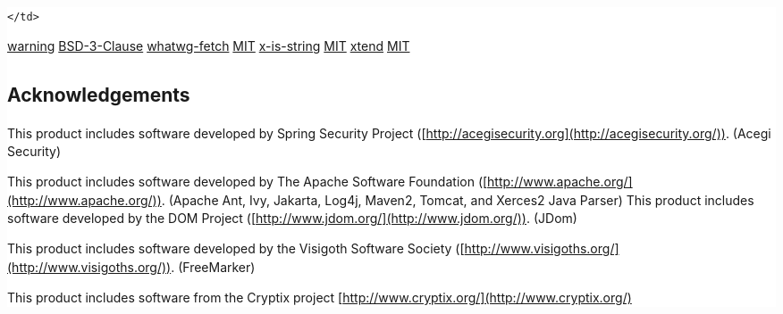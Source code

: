     </td>
  </tr>
  <tr>
    <td>
      <a href="https://www.npmjs.com/package/warning">warning</a>
    </td>
    <td>
      <a href="http://opensource.org/licenses/BSD-3-Clause">BSD-3-Clause</a>
    </td>
  </tr>
  <tr>
    <td>
      <a href="https://www.npmjs.com/package/whatwg-fetch">whatwg-fetch</a>
    </td>
    <td>
      <a href="http://opensource.org/licenses/MIT">MIT</a>
    </td>
  </tr>
  <tr>
    <td>
      <a href="https://www.npmjs.com/package/x-is-string">x-is-string</a>
    </td>
    <td>
      <a href="http://opensource.org/licenses/MIT">MIT</a>
    </td>
  </tr>
  <tr>
    <td>
      <a href="https://www.npmjs.com/package/xtend">xtend</a>
    </td>
    <td>
      <a href="http://opensource.org/licenses/MIT">MIT</a>
    </td>
  </tr>
</table>

## Acknowledgements

This product includes software developed by Spring Security Project ([http://acegisecurity.org](http://acegisecurity.org/)). (Acegi Security)

This product includes software developed by The Apache Software Foundation ([http://www.apache.org/](http://www.apache.org/)). (Apache Ant, Ivy, Jakarta, Log4j, Maven2, Tomcat, and Xerces2 Java Parser)
This product includes software developed by the DOM Project ([http://www.jdom.org/](http://www.jdom.org/)). (JDom)

This product includes software developed by the Visigoth Software Society ([http://www.visigoths.org/](http://www.visigoths.org/)). (FreeMarker)

This product includes software from the Cryptix project [http://www.cryptix.org/](http://www.cryptix.org/)
